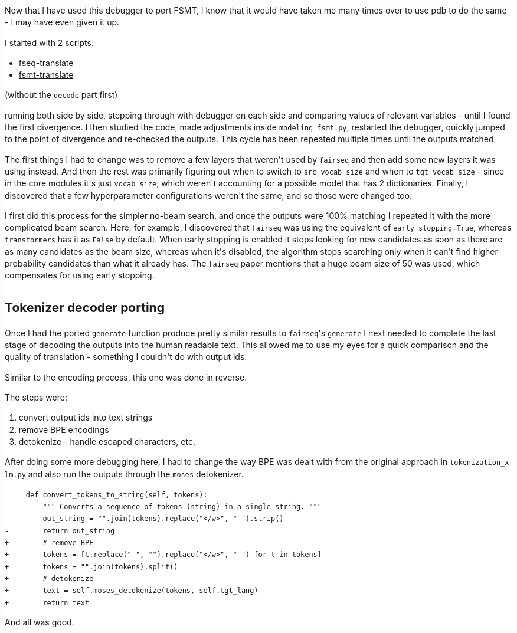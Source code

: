 Now that I have used this debugger to port FSMT, I know that it would have taken me many times over to use pdb to do the same - I may have even given it up.

I started with 2 scripts:
* [fseq-translate](https://github.com/stas00/porting/tree/master/transformers/fairseq-wmt19/scripts/fseq-translate.py)
* [fsmt-translate](https://github.com/stas00/porting/tree/master/transformers/fairseq-wmt19/scripts/fsmt-translate.py)

(without the `decode` part first)

running both side by side, stepping through with debugger on each side and comparing values of relevant variables - until I found the first divergence. I then studied the code, made adjustments inside `modeling_fsmt.py`, restarted the debugger, quickly jumped to the point of divergence and re-checked the outputs. This cycle has been repeated multiple times until the outputs matched. 

The first things I had to change was to remove a few layers that weren't used by `fairseq` and then add some new layers it was using instead. And then the rest was primarily figuring out when to switch to `src_vocab_size` and when to `tgt_vocab_size` - since in the core modules it's just `vocab_size`, which weren't accounting for a possible model that has 2 dictionaries. Finally, I discovered that a few hyperparameter configurations weren't the same, and so those were changed too. 

I first did this process for the simpler no-beam search, and once the outputs were 100% matching I repeated it with the more complicated beam search. Here, for example, I discovered that `fairseq` was using the equivalent of `early_stopping=True`, whereas `transformers` has it as `False` by default. When early stopping is enabled it stops looking for new candidates as soon as there are as many candidates as the beam size, whereas when it's disabled, the algorithm stops searching only when it can't find higher probability candidates than what it already has. The `fairseq` paper mentions that a huge beam size of 50 was used, which compensates for using early stopping.



## Tokenizer decoder porting

Once I had the ported `generate` function produce pretty similar results to `fairseq`'s `generate` I next needed to complete the last stage of decoding the outputs into the human readable text. This allowed me to use my eyes for a quick comparison and the quality of translation - something I couldn't do with output ids. 

Similar to the encoding process, this one was done in reverse.

The steps were:
1. convert output ids into text strings
2. remove BPE encodings 
3. detokenize - handle escaped characters, etc.

After doing some more debugging here,  I had to change the way BPE was dealt with from the original approach in `tokenization_xlm.py` and also run the outputs through the `moses` detokenizer.

```
     def convert_tokens_to_string(self, tokens):
         """ Converts a sequence of tokens (string) in a single string. """
-        out_string = "".join(tokens).replace("</w>", " ").strip()
-        return out_string
+        # remove BPE
+        tokens = [t.replace(" ", "").replace("</w>", " ") for t in tokens]
+        tokens = "".join(tokens).split()
+        # detokenize
+        text = self.moses_detokenize(tokens, self.tgt_lang)
+        return text
```
And all was good.

